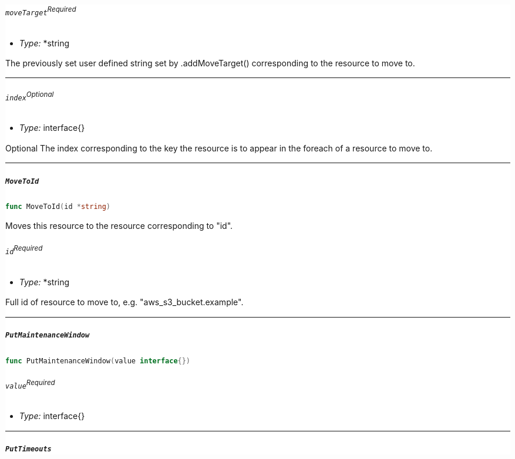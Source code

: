 ###### `moveTarget`<sup>Required</sup> <a name="moveTarget" id="@cdktf/provider-ionoscloud.dataplatformNodePool.DataplatformNodePool.moveTo.parameter.moveTarget"></a>

- *Type:* *string

The previously set user defined string set by .addMoveTarget() corresponding to the resource to move to.

---

###### `index`<sup>Optional</sup> <a name="index" id="@cdktf/provider-ionoscloud.dataplatformNodePool.DataplatformNodePool.moveTo.parameter.index"></a>

- *Type:* interface{}

Optional The index corresponding to the key the resource is to appear in the foreach of a resource to move to.

---

##### `MoveToId` <a name="MoveToId" id="@cdktf/provider-ionoscloud.dataplatformNodePool.DataplatformNodePool.moveToId"></a>

```go
func MoveToId(id *string)
```

Moves this resource to the resource corresponding to "id".

###### `id`<sup>Required</sup> <a name="id" id="@cdktf/provider-ionoscloud.dataplatformNodePool.DataplatformNodePool.moveToId.parameter.id"></a>

- *Type:* *string

Full id of resource to move to, e.g. "aws_s3_bucket.example".

---

##### `PutMaintenanceWindow` <a name="PutMaintenanceWindow" id="@cdktf/provider-ionoscloud.dataplatformNodePool.DataplatformNodePool.putMaintenanceWindow"></a>

```go
func PutMaintenanceWindow(value interface{})
```

###### `value`<sup>Required</sup> <a name="value" id="@cdktf/provider-ionoscloud.dataplatformNodePool.DataplatformNodePool.putMaintenanceWindow.parameter.value"></a>

- *Type:* interface{}

---

##### `PutTimeouts` <a name="PutTimeouts" id="@cdktf/provider-ionoscloud.dataplatformNodePool.DataplatformNodePool.putTimeouts"></a>
